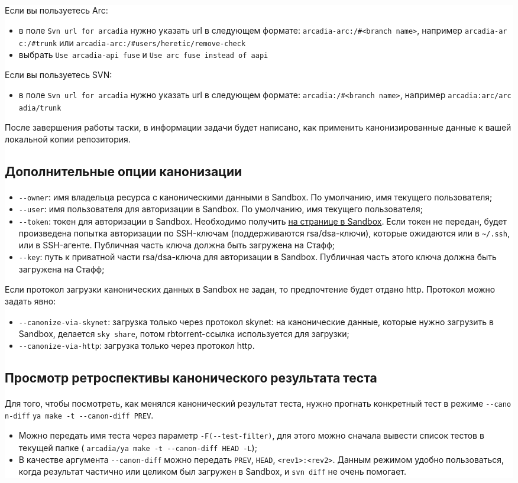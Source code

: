 Если вы пользуетесь Arc:

* в поле `Svn url for arcadia` нужно указать url в следующем формате: `arcadia-arc:/#<branch name>`, например `arcadia-arc:/#trunk` или `arcadia-arc:/#users/heretic/remove-check`
* выбрать `Use arcadia-api fuse` и `Use arc fuse instead of aapi`

Если вы пользуетесь SVN:

* в поле `Svn url for arcadia` нужно указать url в следующем формате: `arcadia:/#<branch name>`, например `arcadia:arc/arcadia/trunk`

После завершения работы таски, в информации задачи будет написано, как применить канонизированные данные к вашей локальной копии репозитория.

## Дополнительные опции канонизации

* `--owner`: имя владельца ресурса с каноническими данными в Sandbox. По умолчанию, имя текущего пользователя;
* `--user`: имя пользователя для авторизации в Sandbox. По умолчанию, имя текущего пользователя;
* `--token`: токен для авторизации в Sandbox. Необходимо получить [на странице в Sandbox](https://sandbox.yandex-team.ru/oauth/). Если токен не передан, будет произведена попытка авторизации по SSH-ключам (поддерживаются rsa/dsa-ключи), которые ожидаются или в `~/.ssh`, или в SSH-агенте. Публичная часть ключа должна быть загружена на Стафф;
* `--key`: путь к приватной части rsa/dsa-ключа для авторизации в Sandbox. Публичная часть этого ключа должна быть загружена на Стафф;
  
Если протокол загрузки канонических данных в Sandbox не задан, то предпочтение будет отдано http. Протокол можно задать явно:
* `--canonize-via-skynet`: загрузка только через протокол skynet: на канонические данные, которые нужно загрузить в Sandbox, делается `sky share`, потом rbtorrent-ссылка используется для загрузки;
* `--canonize-via-http`: загрузка только через протокол http.

## Просмотр ретроспективы канонического результата теста

Для того, чтобы посмотреть, как менялся канонический результат теста, нужно прогнать конкретный тест в режиме `--canon-diff`
`ya make -t --canon-diff PREV`.
* Можно передать имя теста через параметр `-F(--test-filter)`, для этого можно сначала вывести список тестов в текущей папке ( `arcadia/ya make -t --canon-diff HEAD -L`);
* В качестве аргумента `--canon-diff` можно передать `PREV`, `HEAD`, `<rev1>:<rev2>`. Данным режимом удобно пользоваться, когда результат частично или целиком был загружен в Sandbox, и `svn diff` не очень помогает.
